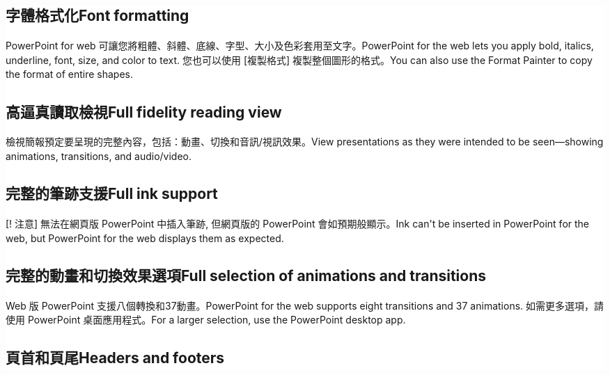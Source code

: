 ## <a name="font-formatting"></a><span data-ttu-id="5f5d0-173">字體格式化</span><span class="sxs-lookup"><span data-stu-id="5f5d0-173">Font formatting</span></span>
<span data-ttu-id="5f5d0-174"><a name="bkmk_FontFormatting"> </a></span><span class="sxs-lookup"><span data-stu-id="5f5d0-174"></span></span>

<span data-ttu-id="5f5d0-175">PowerPoint for web 可讓您將粗體、斜體、底線、字型、大小及色彩套用至文字。</span><span class="sxs-lookup"><span data-stu-id="5f5d0-175">PowerPoint for the web lets you apply bold, italics, underline, font, size, and color to text.</span></span> <span data-ttu-id="5f5d0-176">您也可以使用 [複製格式] 複製整個圖形的格式。</span><span class="sxs-lookup"><span data-stu-id="5f5d0-176">You can also use the Format Painter to copy the format of entire shapes.</span></span>
  
## <a name="full-fidelity-reading-view"></a><span data-ttu-id="5f5d0-177">高逼真讀取檢視</span><span class="sxs-lookup"><span data-stu-id="5f5d0-177">Full fidelity reading view</span></span>
<span data-ttu-id="5f5d0-178"><a name="bkmk_FullFidelityReading"> </a></span><span class="sxs-lookup"><span data-stu-id="5f5d0-178"></span></span>

<span data-ttu-id="5f5d0-179">檢視簡報預定要呈現的完整內容，包括：動畫、切換和音訊/視訊效果。</span><span class="sxs-lookup"><span data-stu-id="5f5d0-179">View presentations as they were intended to be seen—showing animations, transitions, and audio/video.</span></span>
  
## <a name="full-ink-support"></a><span data-ttu-id="5f5d0-180">完整的筆跡支援</span><span class="sxs-lookup"><span data-stu-id="5f5d0-180">Full ink support</span></span>
<span data-ttu-id="5f5d0-181"><a name="bkmk_FullInkSupport"> </a></span><span class="sxs-lookup"><span data-stu-id="5f5d0-181"></span></span>

<span data-ttu-id="5f5d0-182">[! 注意] 無法在網頁版 PowerPoint 中插入筆跡, 但網頁版的 PowerPoint 會如預期般顯示。</span><span class="sxs-lookup"><span data-stu-id="5f5d0-182">Ink can't be inserted in PowerPoint for the web, but PowerPoint for the web displays them as expected.</span></span>
  
## <a name="full-selection-of-animations-and-transitions"></a><span data-ttu-id="5f5d0-183">完整的動畫和切換效果選項</span><span class="sxs-lookup"><span data-stu-id="5f5d0-183">Full selection of animations and transitions</span></span>
<span data-ttu-id="5f5d0-184"><a name="bkmk_FullAnimationsTransitions"> </a></span><span class="sxs-lookup"><span data-stu-id="5f5d0-184"></span></span>

<span data-ttu-id="5f5d0-185">Web 版 PowerPoint 支援八個轉換和37動畫。</span><span class="sxs-lookup"><span data-stu-id="5f5d0-185">PowerPoint for the web supports eight transitions and 37 animations.</span></span> <span data-ttu-id="5f5d0-186">如需更多選項，請使用 PowerPoint 桌面應用程式。</span><span class="sxs-lookup"><span data-stu-id="5f5d0-186">For a larger selection, use the PowerPoint desktop app.</span></span> 
  
## <a name="headers-and-footers"></a><span data-ttu-id="5f5d0-187">頁首和頁尾</span><span class="sxs-lookup"><span data-stu-id="5f5d0-187">Headers and footers</span></span>
<span data-ttu-id="5f5d0-188"><a name="bkmk_HeadersFooters"> </a></span><span class="sxs-lookup"><span data-stu-id="5f5d0-188"></span></span>
